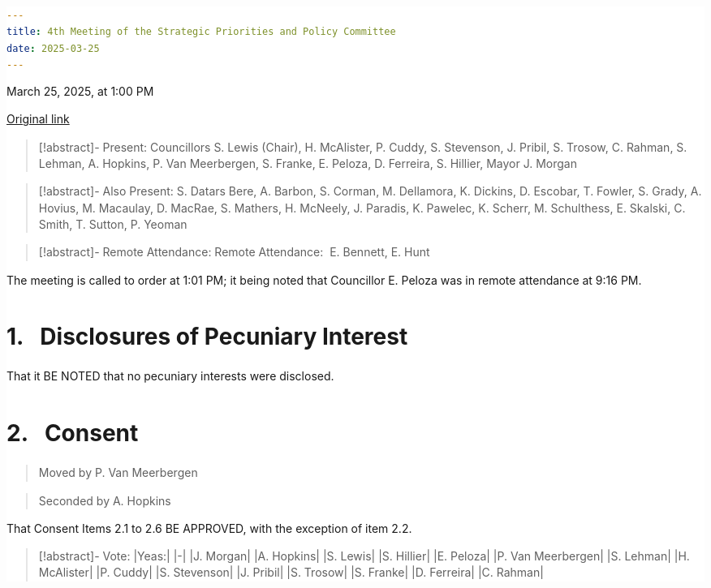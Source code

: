 ```yaml
---
title: 4th Meeting of the Strategic Priorities and Policy Committee
date: 2025-03-25
---
```

March 25, 2025, at  1:00 PM

[Original link](https://pub-london.escribemeetings.com/Meeting.aspx?Id=8d4680ca-949d-4726-9253-9dc0bbc6c41d&Agenda=PostMinutes&lang=English)

> [!abstract]- Present:
> Councillors S. Lewis (Chair), H. McAlister, P. Cuddy, S. Stevenson, J. Pribil, S. Trosow, C. Rahman, S. Lehman, A. Hopkins, P. Van Meerbergen, S. Franke, E. Peloza, D. Ferreira, S. Hillier, Mayor J. Morgan

> [!abstract]- Also Present:
> S. Datars Bere, A. Barbon, S. Corman, M. Dellamora, K. Dickins, D. Escobar, T. Fowler, S. Grady, A. Hovius, M. Macaulay, D. MacRae, S. Mathers, H. McNeely, J. Paradis, K. Pawelec, K. Scherr, M. Schulthess, E. Skalski, C. Smith, T. Sutton, P. Yeoman

> [!abstract]- Remote Attendance:
> Remote Attendance:  E. Bennett, E. Hunt

The meeting is called to order at 1:01 PM; it being noted that Councillor E. Peloza was in remote attendance at 9:16 PM.

# 1.&nbsp;&nbsp;&nbsp;Disclosures of Pecuniary Interest

That it BE NOTED that no pecuniary interests were disclosed.

# 2.&nbsp;&nbsp;&nbsp;Consent

> Moved by P. Van Meerbergen

> Seconded by A. Hopkins

That Consent Items 2.1 to 2.6 BE APPROVED, with the exception of item 2.2.

> [!abstract]- Vote:
> |Yeas:|
> |-|
> |J. Morgan|
> |A. Hopkins|
> |S. Lewis|
> |S. Hillier|
> |E. Peloza|
> |P. Van Meerbergen|
> |S. Lehman|
> |H. McAlister|
> |P. Cuddy|
> |S. Stevenson|
> |J. Pribil|
> |S. Trosow|
> |S. Franke|
> |D. Ferreira|
> |C. Rahman|
